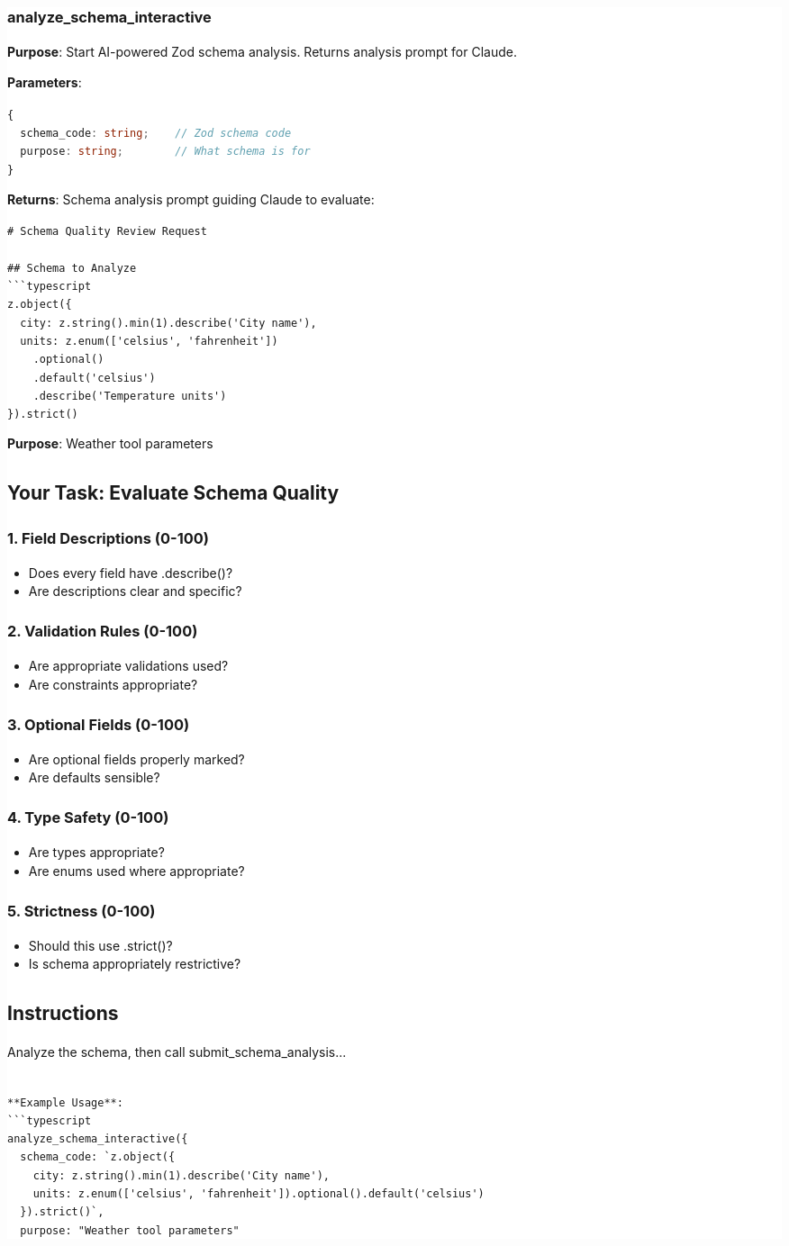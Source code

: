### analyze_schema_interactive

**Purpose**: Start AI-powered Zod schema analysis. Returns analysis prompt for Claude.

**Parameters**:
```typescript
{
  schema_code: string;    // Zod schema code
  purpose: string;        // What schema is for
}
```

**Returns**: Schema analysis prompt guiding Claude to evaluate:
```
# Schema Quality Review Request

## Schema to Analyze
```typescript
z.object({
  city: z.string().min(1).describe('City name'),
  units: z.enum(['celsius', 'fahrenheit'])
    .optional()
    .default('celsius')
    .describe('Temperature units')
}).strict()
```

**Purpose**: Weather tool parameters

## Your Task: Evaluate Schema Quality

### 1. Field Descriptions (0-100)
- Does every field have .describe()?
- Are descriptions clear and specific?

### 2. Validation Rules (0-100)
- Are appropriate validations used?
- Are constraints appropriate?

### 3. Optional Fields (0-100)
- Are optional fields properly marked?
- Are defaults sensible?

### 4. Type Safety (0-100)
- Are types appropriate?
- Are enums used where appropriate?

### 5. Strictness (0-100)
- Should this use .strict()?
- Is schema appropriately restrictive?

## Instructions
Analyze the schema, then call submit_schema_analysis...
```

**Example Usage**:
```typescript
analyze_schema_interactive({
  schema_code: `z.object({
    city: z.string().min(1).describe('City name'),
    units: z.enum(['celsius', 'fahrenheit']).optional().default('celsius')
  }).strict()`,
  purpose: "Weather tool parameters"
```